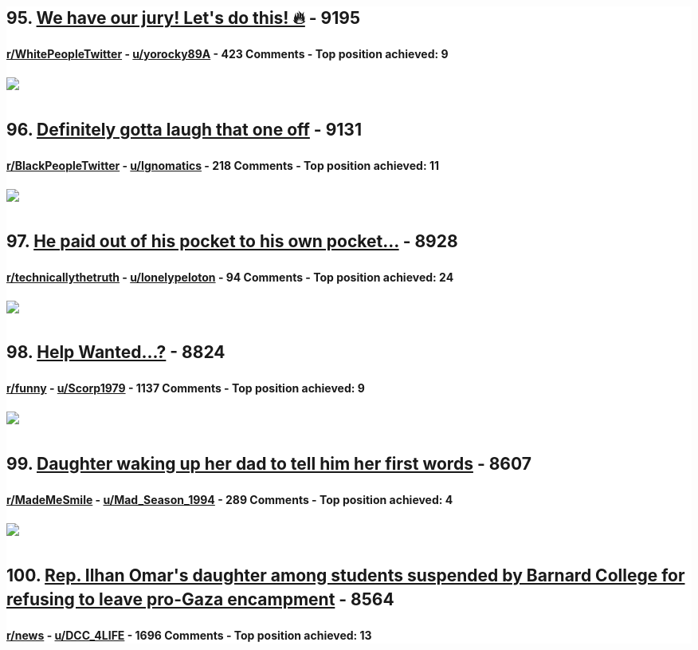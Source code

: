 ## 95. [We have our jury! Let's do this! 🔥](http://reddit.com/r/WhitePeopleTwitter/comments/1c7dyf5/we_have_our_jury_lets_do_this/) - 9195
#### [r/WhitePeopleTwitter](http://reddit.com/r/WhitePeopleTwitter) - [u/yorocky89A](http://reddit.com/u/yorocky89A) - 423 Comments - Top position achieved: 9

<a href="https://i.redd.it/7hk0p9q6uavc1.jpeg"><img src="https://b.thumbs.redditmedia.com/kczZ5um5d7NMI7J4ZNj33hKOMJ4yiavZjzIuFb5vjSM.jpg"></img></a>

## 96. [Definitely gotta laugh that one off](http://reddit.com/r/BlackPeopleTwitter/comments/1c6ypfl/definitely_gotta_laugh_that_one_off/) - 9131
#### [r/BlackPeopleTwitter](http://reddit.com/r/BlackPeopleTwitter) - [u/Ignomatics](http://reddit.com/u/Ignomatics) - 218 Comments - Top position achieved: 11

<a href="https://i.redd.it/qb6xu3jvd7vc1.jpeg"><img src="https://a.thumbs.redditmedia.com/lxsuOP1JsKu5Cq3gbPgkpGEDiltF67GwFsXq9pc9C-0.jpg"></img></a>

## 97. [He paid out of his pocket to his own pocket…](http://reddit.com/r/technicallythetruth/comments/1c73qqj/he_paid_out_of_his_pocket_to_his_own_pocket/) - 8928
#### [r/technicallythetruth](http://reddit.com/r/technicallythetruth) - [u/lonelypeloton](http://reddit.com/u/lonelypeloton) - 94 Comments - Top position achieved: 24

<a href="https://i.redd.it/kq9pssfis8vc1.jpeg"><img src="https://b.thumbs.redditmedia.com/wjv4pN4WxmVOWcsxgTMijG36ldvYREN7T5YVZRs5dLg.jpg"></img></a>

## 98. [Help Wanted...?](http://reddit.com/r/funny/comments/1c7c2ur/help_wanted/) - 8824
#### [r/funny](http://reddit.com/r/funny) - [u/Scorp1979](http://reddit.com/u/Scorp1979) - 1137 Comments - Top position achieved: 9

<a href="https://i.redd.it/xmhgf982havc1.jpeg"><img src="https://b.thumbs.redditmedia.com/SvRe8kdyKCKYAwYoP6T1MGAzYxBSGvnop22wIUEB28s.jpg"></img></a>

## 99. [Daughter waking up her dad to tell him her first words](http://reddit.com/r/MadeMeSmile/comments/1c7ij09/daughter_waking_up_her_dad_to_tell_him_her_first/) - 8607
#### [r/MadeMeSmile](http://reddit.com/r/MadeMeSmile) - [u/Mad_Season_1994](http://reddit.com/u/Mad_Season_1994) - 289 Comments - Top position achieved: 4

<a href="https://v.redd.it/a5qbd7q8sbvc1"><img src="https://external-preview.redd.it/Y3dwaGNrd2JzYnZjMdlCpvBLptihfEHBUNKciucW56cWH8lQ8iPoG80-vlnj.png?width=140&amp;height=140&amp;crop=140:140,smart&amp;format=jpg&amp;v=enabled&amp;lthumb=true&amp;s=8bc123238448eaff30cf9e22ff1fc0f9cb568fde"></img></a>

## 100. [Rep. Ilhan Omar's daughter among students suspended by Barnard College for refusing to leave pro-Gaza encampment](http://reddit.com/r/news/comments/1c7f8yw/rep_ilhan_omars_daughter_among_students_suspended/) - 8564
#### [r/news](http://reddit.com/r/news) - [u/DCC_4LIFE](http://reddit.com/u/DCC_4LIFE) - 1696 Comments - Top position achieved: 13

